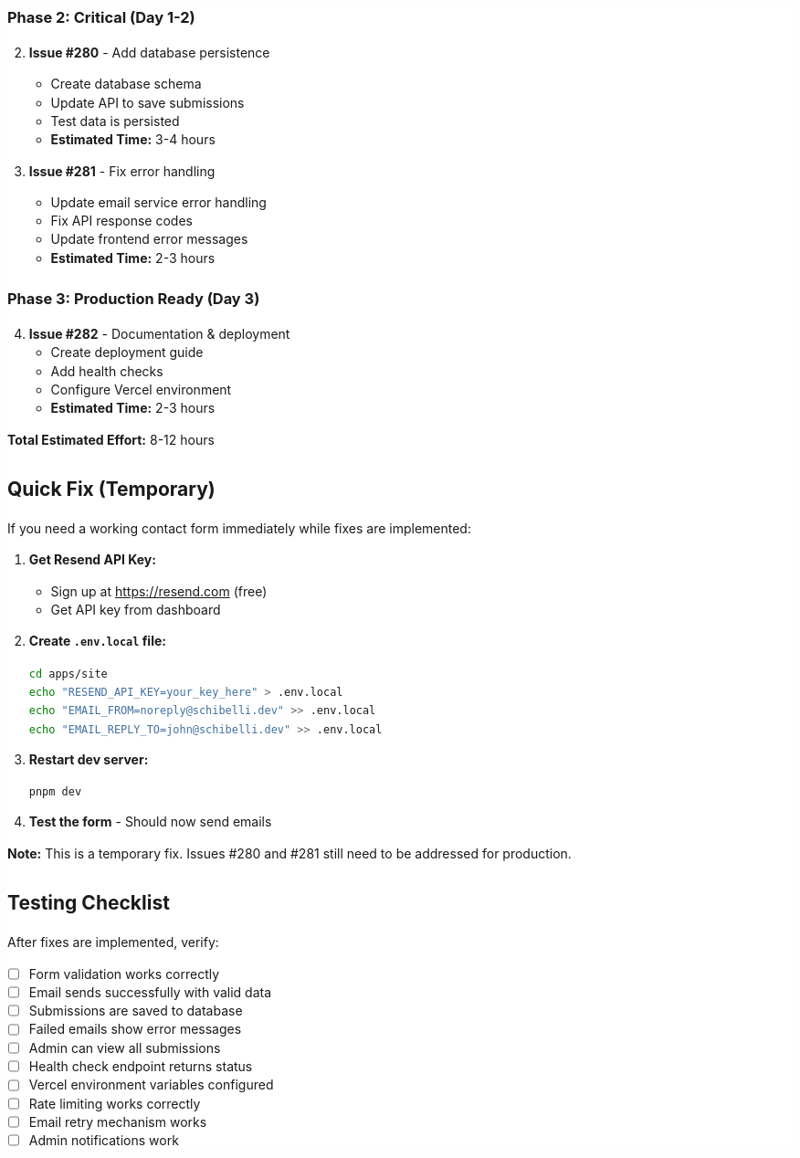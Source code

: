 ### Phase 2: Critical (Day 1-2)
2. **Issue #280** - Add database persistence
   - Create database schema
   - Update API to save submissions
   - Test data is persisted
   - **Estimated Time:** 3-4 hours

3. **Issue #281** - Fix error handling
   - Update email service error handling
   - Fix API response codes
   - Update frontend error messages
   - **Estimated Time:** 2-3 hours

### Phase 3: Production Ready (Day 3)
4. **Issue #282** - Documentation & deployment
   - Create deployment guide
   - Add health checks
   - Configure Vercel environment
   - **Estimated Time:** 2-3 hours

**Total Estimated Effort:** 8-12 hours

## Quick Fix (Temporary)

If you need a working contact form immediately while fixes are implemented:

1. **Get Resend API Key:**
   - Sign up at https://resend.com (free)
   - Get API key from dashboard

2. **Create `.env.local` file:**
   ```bash
   cd apps/site
   echo "RESEND_API_KEY=your_key_here" > .env.local
   echo "EMAIL_FROM=noreply@schibelli.dev" >> .env.local
   echo "EMAIL_REPLY_TO=john@schibelli.dev" >> .env.local
   ```

3. **Restart dev server:**
   ```bash
   pnpm dev
   ```

4. **Test the form** - Should now send emails

**Note:** This is a temporary fix. Issues #280 and #281 still need to be addressed for production.

## Testing Checklist

After fixes are implemented, verify:

- [ ] Form validation works correctly
- [ ] Email sends successfully with valid data
- [ ] Submissions are saved to database
- [ ] Failed emails show error messages
- [ ] Admin can view all submissions
- [ ] Health check endpoint returns status
- [ ] Vercel environment variables configured
- [ ] Rate limiting works correctly
- [ ] Email retry mechanism works
- [ ] Admin notifications work
